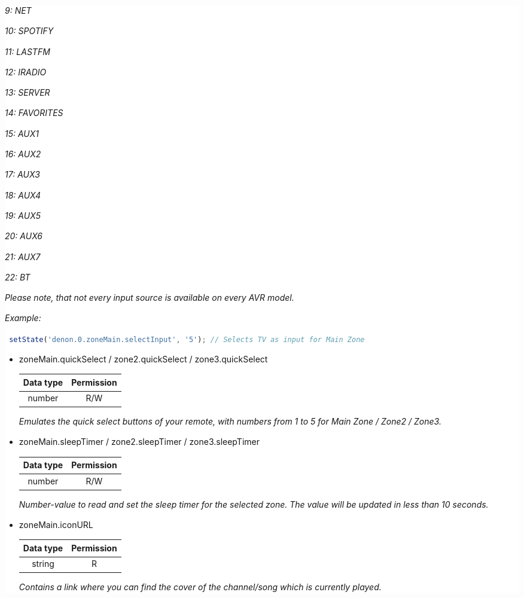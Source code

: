    *9: 	NET*
   
   *10:	SPOTIFY*
   
   *11:	LASTFM*
   
   *12:	IRADIO*
   
   *13:	SERVER*
   
   *14:	FAVORITES*
   
   *15:	AUX1*
   
   *16:	AUX2*
   
   *17:	AUX3*
   
   *18:	AUX4*
   
   *19:	AUX5*
   
   *20:	AUX6*
   
   *21:	AUX7*

   *22: BT*
   
   *Please note, that not every input source is available on every AVR model.*
   
   *Example:*
   
   ```javascript
    setState('denon.0.zoneMain.selectInput', '5'); // Selects TV as input for Main Zone
   ```
   
* zoneMain.quickSelect / zone2.quickSelect / zone3.quickSelect

   |Data type|Permission|                                                                       
   |:---:|:---:|
   |number|R/W|
   
   *Emulates the quick select buttons of your remote, with numbers from 1 to 5 for Main Zone / Zone2 / Zone3.*
   
* zoneMain.sleepTimer / zone2.sleepTimer / zone3.sleepTimer

    |Data type|Permission|                                                                       
    |:---:|:---:|
    |number|R/W|

   *Number-value to read and set the sleep timer for the selected zone. The value will be updated in less than 10 seconds.*
   
* zoneMain.iconURL

    |Data type|Permission|                                                                       
    |:---:|:---:|
    |string|R|

   *Contains a link where you can find the cover of the channel/song which is currently played.*
   